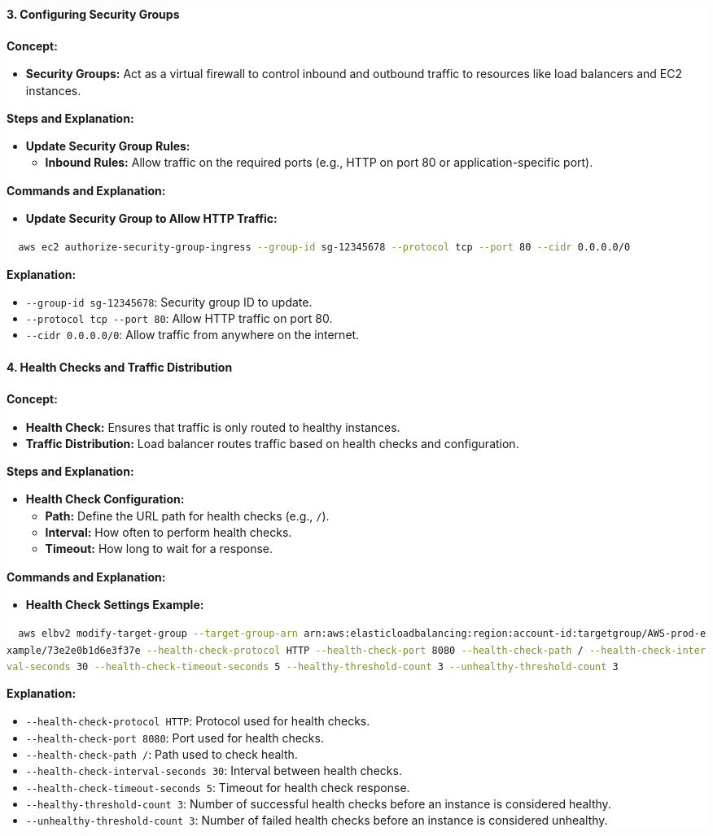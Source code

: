 #### 3. **Configuring Security Groups**

**Concept:**

- **Security Groups:** Act as a virtual firewall to control inbound and outbound traffic to resources like load balancers and EC2 instances.

**Steps and Explanation:**

- **Update Security Group Rules:**
  - **Inbound Rules:** Allow traffic on the required ports (e.g., HTTP on port 80 or application-specific port).
  
**Commands and Explanation:**

- **Update Security Group to Allow HTTP Traffic:**
```bash
  aws ec2 authorize-security-group-ingress --group-id sg-12345678 --protocol tcp --port 80 --cidr 0.0.0.0/0
```
  **Explanation:**
  - `--group-id sg-12345678`: Security group ID to update.
  - `--protocol tcp --port 80`: Allow HTTP traffic on port 80.
  - `--cidr 0.0.0.0/0`: Allow traffic from anywhere on the internet.

#### 4. **Health Checks and Traffic Distribution**

**Concept:**

- **Health Check:** Ensures that traffic is only routed to healthy instances.
- **Traffic Distribution:** Load balancer routes traffic based on health checks and configuration.

**Steps and Explanation:**

- **Health Check Configuration:**
  - **Path:** Define the URL path for health checks (e.g., `/`).
  - **Interval:** How often to perform health checks.
  - **Timeout:** How long to wait for a response.

**Commands and Explanation:**

- **Health Check Settings Example:**
```bash
  aws elbv2 modify-target-group --target-group-arn arn:aws:elasticloadbalancing:region:account-id:targetgroup/AWS-prod-example/73e2e0b1d6e3f37e --health-check-protocol HTTP --health-check-port 8080 --health-check-path / --health-check-interval-seconds 30 --health-check-timeout-seconds 5 --healthy-threshold-count 3 --unhealthy-threshold-count 3
```
  **Explanation:**
  - `--health-check-protocol HTTP`: Protocol used for health checks.
  - `--health-check-port 8080`: Port used for health checks.
  - `--health-check-path /`: Path used to check health.
  - `--health-check-interval-seconds 30`: Interval between health checks.
  - `--health-check-timeout-seconds 5`: Timeout for health check response.
  - `--healthy-threshold-count 3`: Number of successful health checks before an instance is considered healthy.
  - `--unhealthy-threshold-count 3`: Number of failed health checks before an instance is considered unhealthy.
